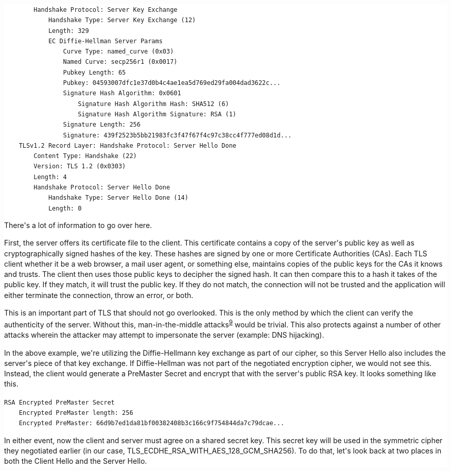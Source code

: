             Handshake Protocol: Server Key Exchange
                Handshake Type: Server Key Exchange (12)
                Length: 329
                EC Diffie-Hellman Server Params
                    Curve Type: named_curve (0x03)
                    Named Curve: secp256r1 (0x0017)
                    Pubkey Length: 65
                    Pubkey: 04593007dfc1e37d0b4c4ae1ea5d769ed29fa004dad3622c...
                    Signature Hash Algorithm: 0x0601
                        Signature Hash Algorithm Hash: SHA512 (6)
                        Signature Hash Algorithm Signature: RSA (1)
                    Signature Length: 256
                    Signature: 439f2523b5bb21983fc3f47f67f4c97c38cc4f777ed08d1d...
        TLSv1.2 Record Layer: Handshake Protocol: Server Hello Done
            Content Type: Handshake (22)
            Version: TLS 1.2 (0x0303)
            Length: 4
            Handshake Protocol: Server Hello Done
                Handshake Type: Server Hello Done (14)
                Length: 0

There's a lot of information to go over here.

First, the server offers its certificate file to the client. This certificate
contains a copy of the server's public key as well as cryptographically signed
hashes of the key. These hashes are signed by one or more Certificate
Authorities (CAs). Each TLS client whether it be a web browser, a mail user
agent, or something else, maintains copies of the public keys for the CAs it
knows and trusts. The client then uses those public keys to decipher the signed
hash. It can then compare this to a hash it takes of the public key. If they
match, it will trust the public key. If they do not match, the connection will
not be trusted and the application will either terminate the connection, throw
an error, or both.

This is an important part of TLS that should not go overlooked. This is the only
method by which the client can verify the authenticity of the server. Without
this, man-in-the-middle attacks<sup>[9](#9)</sup> would be trivial. This also
 protects against a number of other attacks wherein the attacker may attempt to
 impersonate the server (example: DNS hijacking).

In the above example, we're utilizing the Diffie-Hellmann key exchange as part
of our cipher, so this Server Hello also includes the server's piece of that key
exchange. If Diffie-Hellman was not part of the negotiated encryption cipher, we
would not see this. Instead, the client would generate a PreMaster Secret and
encrypt that with the server's public RSA key. It looks something like this.

    RSA Encrypted PreMaster Secret
        Encrypted PreMaster length: 256
        Encrypted PreMaster: 66d9b7ed1da81bf00382408b3c166c9f754844da7c79dcae...

In either event, now the client and server must agree on a shared secret key.
This secret key will be used in the symmetric cipher they negotiated earlier (in
our case, TLS_ECDHE_RSA_WITH_AES_128_GCM_SHA256). To do that, let's look back at
two places in both the Client Hello and the Server Hello.
